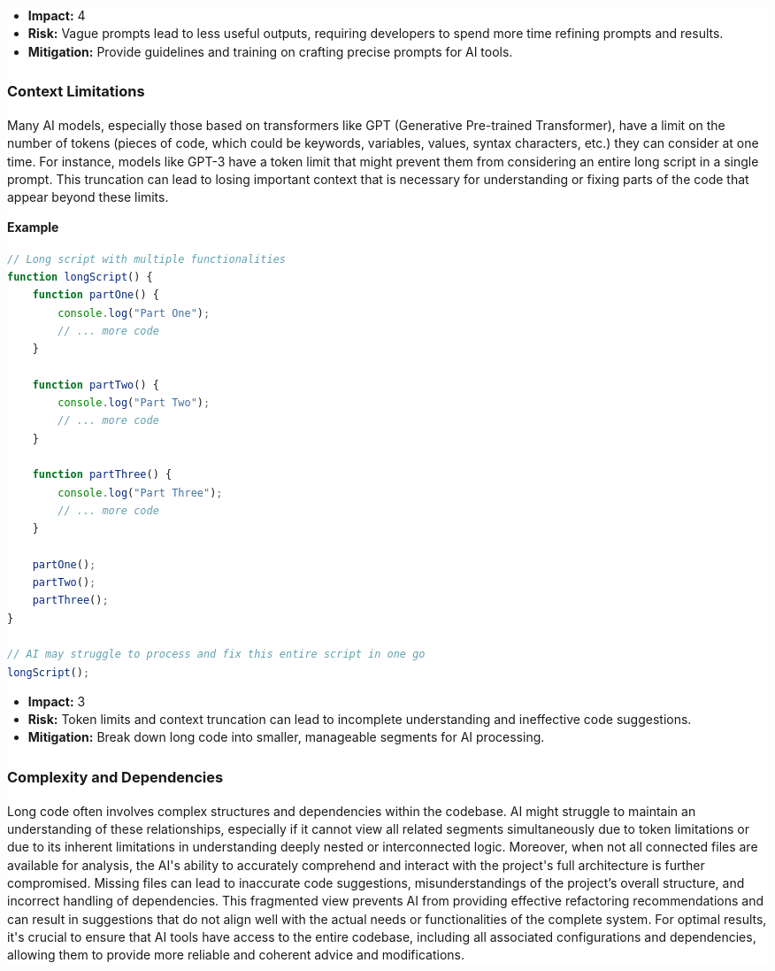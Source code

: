 - **Impact:** 4
- **Risk:** Vague prompts lead to less useful outputs, requiring developers to spend more time refining prompts and results.
- **Mitigation:** Provide guidelines and training on crafting precise prompts for AI tools.


### Context Limitations
Many AI models, especially those based on transformers like GPT (Generative Pre-trained Transformer), have a limit on the number of tokens (pieces of code, which could be keywords, variables, values, syntax characters, etc.) they can consider at one time. For instance, models like GPT-3 have a token limit that might prevent them from considering an entire long script in a single prompt. This truncation can lead to losing important context that is necessary for understanding or fixing parts of the code that appear beyond these limits.

**Example**

```js
// Long script with multiple functionalities
function longScript() {
    function partOne() {
        console.log("Part One");
        // ... more code
    }

    function partTwo() {
        console.log("Part Two");
        // ... more code
    }

    function partThree() {
        console.log("Part Three");
        // ... more code
    }

    partOne();
    partTwo();
    partThree();
}

// AI may struggle to process and fix this entire script in one go
longScript();
```

- **Impact:** 3
- **Risk:** Token limits and context truncation can lead to incomplete understanding and ineffective code suggestions.
- **Mitigation:** Break down long code into smaller, manageable segments for AI processing.

### Complexity and Dependencies
Long code often involves complex structures and dependencies within the codebase. AI might struggle to maintain an understanding of these relationships, especially if it cannot view all related segments simultaneously due to token limitations or due to its inherent limitations in understanding deeply nested or interconnected logic. Moreover, when not all connected files are available for analysis, the AI's ability to accurately comprehend and interact with the project's full architecture is further compromised. Missing files can lead to inaccurate code suggestions, misunderstandings of the project’s overall structure, and incorrect handling of dependencies. This fragmented view prevents AI from providing effective refactoring recommendations and can result in suggestions that do not align well with the actual needs or functionalities of the complete system. For optimal results, it's crucial to ensure that AI tools have access to the entire codebase, including all associated configurations and dependencies, allowing them to provide more reliable and coherent advice and modifications.
